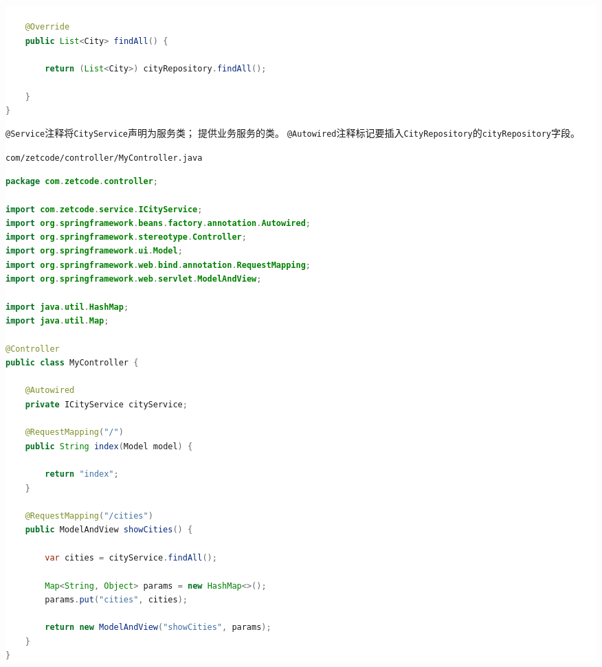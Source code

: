```java

    @Override
    public List<City> findAll() {

        return (List<City>) cityRepository.findAll();

    }
}

```

`@Service`注释将`CityService`声明为服务类； 提供业务服务的类。 `@Autowired`注释标记要插入`CityRepository`的`cityRepository`字段。

`com/zetcode/controller/MyController.java`

```java
package com.zetcode.controller;

import com.zetcode.service.ICityService;
import org.springframework.beans.factory.annotation.Autowired;
import org.springframework.stereotype.Controller;
import org.springframework.ui.Model;
import org.springframework.web.bind.annotation.RequestMapping;
import org.springframework.web.servlet.ModelAndView;

import java.util.HashMap;
import java.util.Map;

@Controller
public class MyController {

    @Autowired
    private ICityService cityService;

    @RequestMapping("/")
    public String index(Model model) {

        return "index";
    }

    @RequestMapping("/cities")
    public ModelAndView showCities() {

        var cities = cityService.findAll();

        Map<String, Object> params = new HashMap<>();
        params.put("cities", cities);

        return new ModelAndView("showCities", params);
    }
}

```
